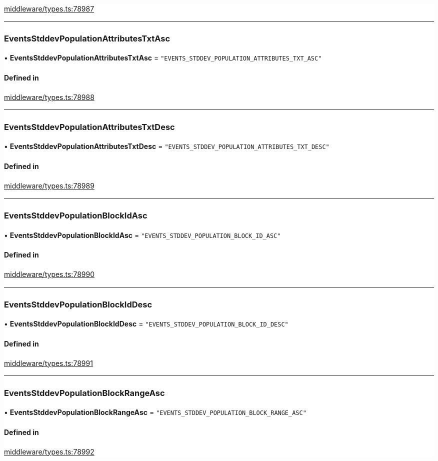 [middleware/types.ts:78987](https://github.com/PolymeshAssociation/polymesh-sdk/blob/978e4ded6/src/middleware/types.ts#L78987)

___

### EventsStddevPopulationAttributesTxtAsc

• **EventsStddevPopulationAttributesTxtAsc** = ``"EVENTS_STDDEV_POPULATION_ATTRIBUTES_TXT_ASC"``

#### Defined in

[middleware/types.ts:78988](https://github.com/PolymeshAssociation/polymesh-sdk/blob/978e4ded6/src/middleware/types.ts#L78988)

___

### EventsStddevPopulationAttributesTxtDesc

• **EventsStddevPopulationAttributesTxtDesc** = ``"EVENTS_STDDEV_POPULATION_ATTRIBUTES_TXT_DESC"``

#### Defined in

[middleware/types.ts:78989](https://github.com/PolymeshAssociation/polymesh-sdk/blob/978e4ded6/src/middleware/types.ts#L78989)

___

### EventsStddevPopulationBlockIdAsc

• **EventsStddevPopulationBlockIdAsc** = ``"EVENTS_STDDEV_POPULATION_BLOCK_ID_ASC"``

#### Defined in

[middleware/types.ts:78990](https://github.com/PolymeshAssociation/polymesh-sdk/blob/978e4ded6/src/middleware/types.ts#L78990)

___

### EventsStddevPopulationBlockIdDesc

• **EventsStddevPopulationBlockIdDesc** = ``"EVENTS_STDDEV_POPULATION_BLOCK_ID_DESC"``

#### Defined in

[middleware/types.ts:78991](https://github.com/PolymeshAssociation/polymesh-sdk/blob/978e4ded6/src/middleware/types.ts#L78991)

___

### EventsStddevPopulationBlockRangeAsc

• **EventsStddevPopulationBlockRangeAsc** = ``"EVENTS_STDDEV_POPULATION_BLOCK_RANGE_ASC"``

#### Defined in

[middleware/types.ts:78992](https://github.com/PolymeshAssociation/polymesh-sdk/blob/978e4ded6/src/middleware/types.ts#L78992)
